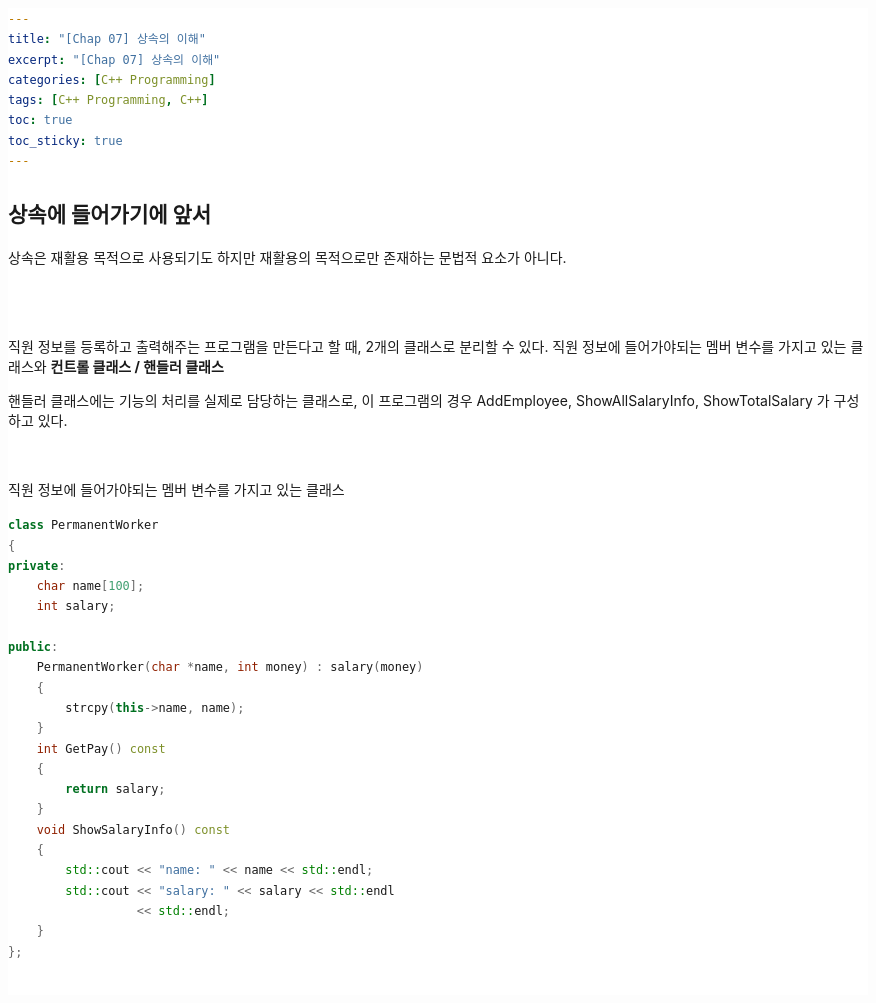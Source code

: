 ```yaml
---
title: "[Chap 07] 상속의 이해"
excerpt: "[Chap 07] 상속의 이해"
categories: [C++ Programming]
tags: [C++ Programming, C++]
toc: true
toc_sticky: true
---
```


## 상속에 들어가기에 앞서

상속은 재활용 목적으로 사용되기도 하지만 재활용의 목적으로만 존재하는 문법적 요소가 아니다.

<br>

<br>

직원 정보를 등록하고 출력해주는 프로그램을 만든다고 할 때, 2개의 클래스로 분리할 수 있다.
직원 정보에 들어가야되는 멤버 변수를 가지고 있는 클래스와 **컨트롤 클래스 / 핸들러 클래스** <br>

핸들러 클래스에는 기능의 처리를 실제로 담당하는 클래스로, 이 프로그램의 경우 AddEmployee, ShowAllSalaryInfo, ShowTotalSalary 가 구성하고 있다.

<br>

직원 정보에 들어가야되는 멤버 변수를 가지고 있는 클래스

```cpp
class PermanentWorker
{
private:
    char name[100];
    int salary;

public:
    PermanentWorker(char *name, int money) : salary(money)
    {
        strcpy(this->name, name);
    }
    int GetPay() const
    {
        return salary;
    }
    void ShowSalaryInfo() const
    {
        std::cout << "name: " << name << std::endl;
        std::cout << "salary: " << salary << std::endl
                  << std::endl;
    }
};
```

<br>
